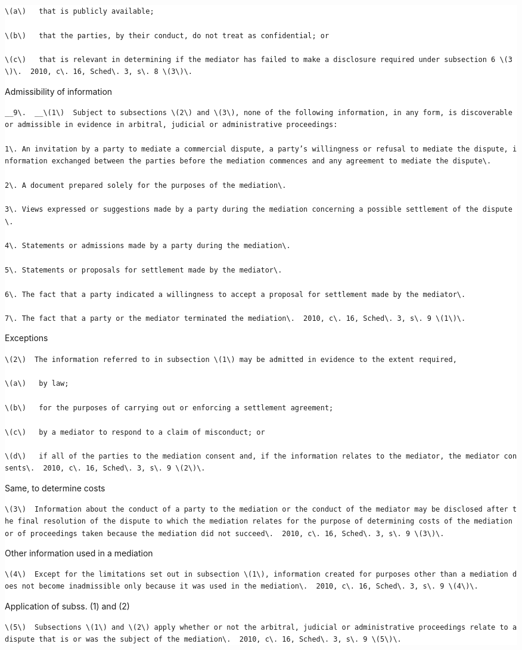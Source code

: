 	\(a\)	that is publicly available;

	\(b\)	that the parties, by their conduct, do not treat as confidential; or

	\(c\)	that is relevant in determining if the mediator has failed to make a disclosure required under subsection 6 \(3\)\.  2010, c\. 16, Sched\. 3, s\. 8 \(3\)\.

Admissibility of information

	__9\.  __\(1\)  Subject to subsections \(2\) and \(3\), none of the following information, in any form, is discoverable or admissible in evidence in arbitral, judicial or administrative proceedings:

	1\.	An invitation by a party to mediate a commercial dispute, a party’s willingness or refusal to mediate the dispute, information exchanged between the parties before the mediation commences and any agreement to mediate the dispute\.

	2\.	A document prepared solely for the purposes of the mediation\.

	3\.	Views expressed or suggestions made by a party during the mediation concerning a possible settlement of the dispute\.

	4\.	Statements or admissions made by a party during the mediation\.

	5\.	Statements or proposals for settlement made by the mediator\.

	6\.	The fact that a party indicated a willingness to accept a proposal for settlement made by the mediator\.

	7\.	The fact that a party or the mediator terminated the mediation\.  2010, c\. 16, Sched\. 3, s\. 9 \(1\)\.

Exceptions

	\(2\)  The information referred to in subsection \(1\) may be admitted in evidence to the extent required,

	\(a\)	by law;

	\(b\)	for the purposes of carrying out or enforcing a settlement agreement;

	\(c\)	by a mediator to respond to a claim of misconduct; or

	\(d\)	if all of the parties to the mediation consent and, if the information relates to the mediator, the mediator consents\.  2010, c\. 16, Sched\. 3, s\. 9 \(2\)\.

Same, to determine costs

	\(3\)  Information about the conduct of a party to the mediation or the conduct of the mediator may be disclosed after the final resolution of the dispute to which the mediation relates for the purpose of determining costs of the mediation or of proceedings taken because the mediation did not succeed\.  2010, c\. 16, Sched\. 3, s\. 9 \(3\)\.

Other information used in a mediation

	\(4\)  Except for the limitations set out in subsection \(1\), information created for purposes other than a mediation does not become inadmissible only because it was used in the mediation\.  2010, c\. 16, Sched\. 3, s\. 9 \(4\)\.

Application of subss\. \(1\) and \(2\)

	\(5\)  Subsections \(1\) and \(2\) apply whether or not the arbitral, judicial or administrative proceedings relate to a dispute that is or was the subject of the mediation\.  2010, c\. 16, Sched\. 3, s\. 9 \(5\)\.
